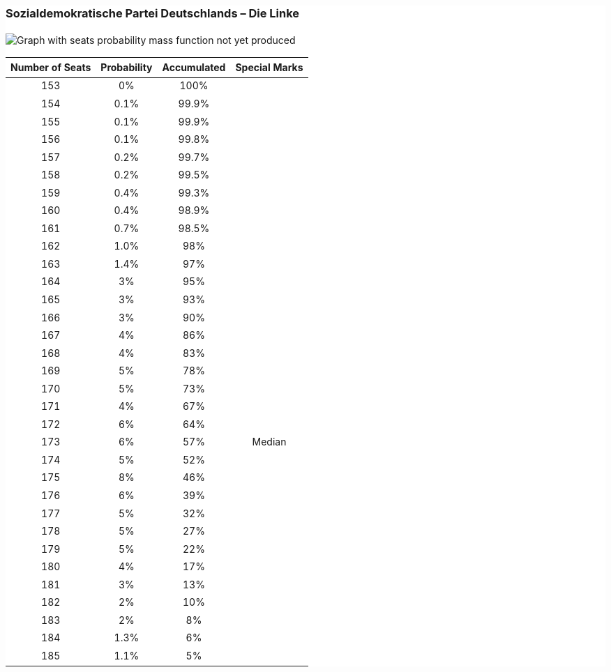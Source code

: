 ### Sozialdemokratische Partei Deutschlands – Die Linke

![Graph with seats probability mass function not yet produced](2020-11-27-Forsa-coalitions-seats-pmf-spd–linke.png "Seats Probability Mass Function")

| Number of Seats | Probability | Accumulated | Special Marks |
|:---------------:|:-----------:|:-----------:|:-------------:|
| 153 | 0% | 100% |  |
| 154 | 0.1% | 99.9% |  |
| 155 | 0.1% | 99.9% |  |
| 156 | 0.1% | 99.8% |  |
| 157 | 0.2% | 99.7% |  |
| 158 | 0.2% | 99.5% |  |
| 159 | 0.4% | 99.3% |  |
| 160 | 0.4% | 98.9% |  |
| 161 | 0.7% | 98.5% |  |
| 162 | 1.0% | 98% |  |
| 163 | 1.4% | 97% |  |
| 164 | 3% | 95% |  |
| 165 | 3% | 93% |  |
| 166 | 3% | 90% |  |
| 167 | 4% | 86% |  |
| 168 | 4% | 83% |  |
| 169 | 5% | 78% |  |
| 170 | 5% | 73% |  |
| 171 | 4% | 67% |  |
| 172 | 6% | 64% |  |
| 173 | 6% | 57% | Median |
| 174 | 5% | 52% |  |
| 175 | 8% | 46% |  |
| 176 | 6% | 39% |  |
| 177 | 5% | 32% |  |
| 178 | 5% | 27% |  |
| 179 | 5% | 22% |  |
| 180 | 4% | 17% |  |
| 181 | 3% | 13% |  |
| 182 | 2% | 10% |  |
| 183 | 2% | 8% |  |
| 184 | 1.3% | 6% |  |
| 185 | 1.1% | 5% |  |
